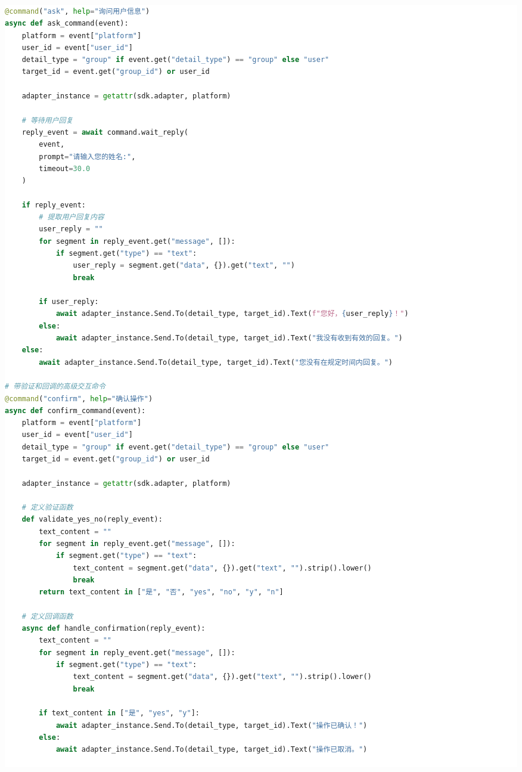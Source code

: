 ```python
@command("ask", help="询问用户信息")
async def ask_command(event):
    platform = event["platform"]
    user_id = event["user_id"]
    detail_type = "group" if event.get("detail_type") == "group" else "user"
    target_id = event.get("group_id") or user_id
    
    adapter_instance = getattr(sdk.adapter, platform)
    
    # 等待用户回复
    reply_event = await command.wait_reply(
        event, 
        prompt="请输入您的姓名:", 
        timeout=30.0
    )
    
    if reply_event:
        # 提取用户回复内容
        user_reply = ""
        for segment in reply_event.get("message", []):
            if segment.get("type") == "text":
                user_reply = segment.get("data", {}).get("text", "")
                break
        
        if user_reply:
            await adapter_instance.Send.To(detail_type, target_id).Text(f"您好，{user_reply}！")
        else:
            await adapter_instance.Send.To(detail_type, target_id).Text("我没有收到有效的回复。")
    else:
        await adapter_instance.Send.To(detail_type, target_id).Text("您没有在规定时间内回复。")

# 带验证和回调的高级交互命令
@command("confirm", help="确认操作")
async def confirm_command(event):
    platform = event["platform"]
    user_id = event["user_id"]
    detail_type = "group" if event.get("detail_type") == "group" else "user"
    target_id = event.get("group_id") or user_id
    
    adapter_instance = getattr(sdk.adapter, platform)
    
    # 定义验证函数
    def validate_yes_no(reply_event):
        text_content = ""
        for segment in reply_event.get("message", []):
            if segment.get("type") == "text":
                text_content = segment.get("data", {}).get("text", "").strip().lower()
                break
        return text_content in ["是", "否", "yes", "no", "y", "n"]
    
    # 定义回调函数
    async def handle_confirmation(reply_event):
        text_content = ""
        for segment in reply_event.get("message", []):
            if segment.get("type") == "text":
                text_content = segment.get("data", {}).get("text", "").strip().lower()
                break
        
        if text_content in ["是", "yes", "y"]:
            await adapter_instance.Send.To(detail_type, target_id).Text("操作已确认！")
        else:
            await adapter_instance.Send.To(detail_type, target_id).Text("操作已取消。")
    
```